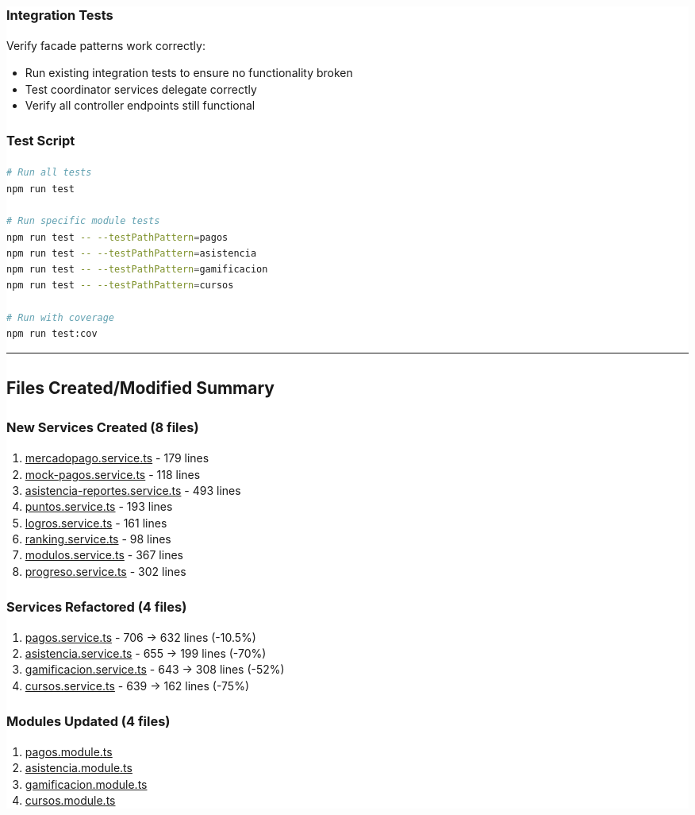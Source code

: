 ### Integration Tests
Verify facade patterns work correctly:
- Run existing integration tests to ensure no functionality broken
- Test coordinator services delegate correctly
- Verify all controller endpoints still functional

### Test Script
```bash
# Run all tests
npm run test

# Run specific module tests
npm run test -- --testPathPattern=pagos
npm run test -- --testPathPattern=asistencia
npm run test -- --testPathPattern=gamificacion
npm run test -- --testPathPattern=cursos

# Run with coverage
npm run test:cov
```

---

## Files Created/Modified Summary

### New Services Created (8 files)
1. [mercadopago.service.ts](../apps/api/src/pagos/mercadopago.service.ts) - 179 lines
2. [mock-pagos.service.ts](../apps/api/src/pagos/mock-pagos.service.ts) - 118 lines
3. [asistencia-reportes.service.ts](../apps/api/src/asistencia/asistencia-reportes.service.ts) - 493 lines
4. [puntos.service.ts](../apps/api/src/gamificacion/puntos.service.ts) - 193 lines
5. [logros.service.ts](../apps/api/src/gamificacion/logros.service.ts) - 161 lines
6. [ranking.service.ts](../apps/api/src/gamificacion/ranking.service.ts) - 98 lines
7. [modulos.service.ts](../apps/api/src/cursos/modulos.service.ts) - 367 lines
8. [progreso.service.ts](../apps/api/src/cursos/progreso.service.ts) - 302 lines

### Services Refactored (4 files)
1. [pagos.service.ts](../apps/api/src/pagos/pagos.service.ts) - 706 → 632 lines (-10.5%)
2. [asistencia.service.ts](../apps/api/src/asistencia/asistencia.service.ts) - 655 → 199 lines (-70%)
3. [gamificacion.service.ts](../apps/api/src/gamificacion/gamificacion.service.ts) - 643 → 308 lines (-52%)
4. [cursos.service.ts](../apps/api/src/cursos/cursos.service.ts) - 639 → 162 lines (-75%)

### Modules Updated (4 files)
1. [pagos.module.ts](../apps/api/src/pagos/pagos.module.ts)
2. [asistencia.module.ts](../apps/api/src/asistencia/asistencia.module.ts)
3. [gamificacion.module.ts](../apps/api/src/gamificacion/gamificacion.module.ts)
4. [cursos.module.ts](../apps/api/src/cursos/cursos.module.ts)
